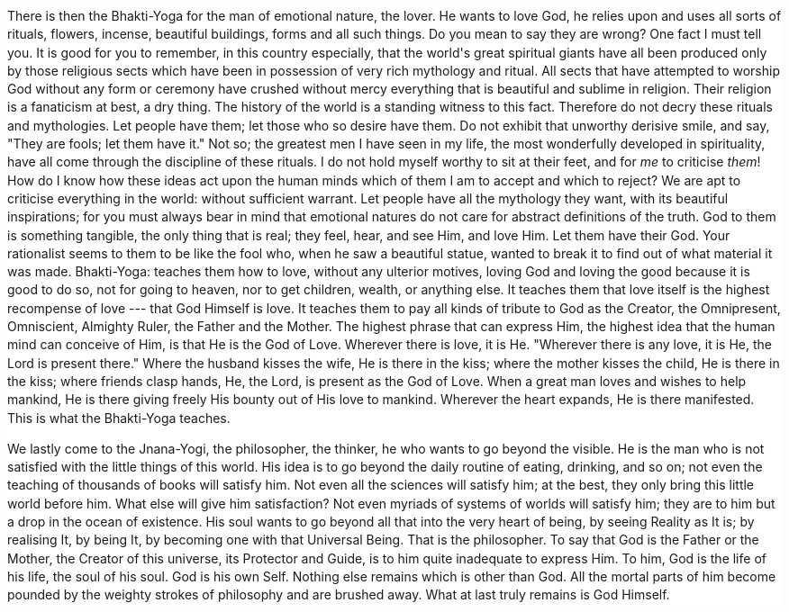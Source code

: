 There is then the Bhakti-Yoga for the man of emotional nature, the
lover. He wants to love God, he relies upon and uses all sorts of
rituals, flowers, incense, beautiful buildings, forms and all such
things. Do you mean to say they are wrong? One fact I must tell you. It
is good for you to remember, in this country especially, that the
world's great spiritual giants have all been produced only by those
religious sects which have been in possession of very rich mythology and
ritual. All sects that have attempted to worship God without any form or
ceremony have crushed without mercy everything that is beautiful and
sublime in religion. Their religion is a fanaticism at best, a dry
thing. The history of the world is a standing witness to this fact.
Therefore do not decry these rituals and mythologies. Let people have
them; let those who so desire have them. Do not exhibit that unworthy
derisive smile, and say, "They are fools; let them have it." Not so; the
greatest men I have seen in my life, the most wonderfully developed in
spirituality, have all come through the discipline of these rituals. I
do not hold myself worthy to sit at their feet, and for *me* to
criticise *them*! How do I know how these ideas act upon the human minds
which of them I am to accept and which to reject? We are apt to
criticise everything in the world: without sufficient warrant. Let
people have all the mythology they want, with its beautiful
inspirations; for you must always bear in mind that emotional natures do
not care for abstract definitions of the truth. God to them is something
tangible, the only thing that is real; they feel, hear, and see Him, and
love Him. Let them have their God. Your rationalist seems to them to be
like the fool who, when he saw a beautiful statue, wanted to break it to
find out of what material it was made. Bhakti-Yoga: teaches them how to
love, without any ulterior motives, loving God and loving the good
because it is good to do so, not for going to heaven, nor to get
children, wealth, or anything else. It teaches them that love itself is
the highest recompense of love --- that God Himself is love. It teaches
them to pay all kinds of tribute to God as the Creator, the Omnipresent,
Omniscient, Almighty Ruler, the Father and the Mother. The highest
phrase that can express Him, the highest idea that the human mind can
conceive of Him, is that He is the God of Love. Wherever there is love,
it is He. "Wherever there is any love, it is He, the Lord is present
there." Where the husband kisses the wife, He is there in the kiss;
where the mother kisses the child, He is there in the kiss; where
friends clasp hands, He, the Lord, is present as the God of Love. When a
great man loves and wishes to help mankind, He is there giving freely
His bounty out of His love to mankind. Wherever the heart expands, He is
there manifested. This is what the Bhakti-Yoga teaches.

We lastly come to the Jnana-Yogi, the philosopher, the thinker, he who
wants to go beyond the visible. He is the man who is not satisfied with
the little things of this world. His idea is to go beyond the daily
routine of eating, drinking, and so on; not even the teaching of
thousands of books will satisfy him. Not even all the sciences will
satisfy him; at the best, they only bring this little world before him.
What else will give him satisfaction? Not even myriads of systems of
worlds will satisfy him; they are to him but a drop in the ocean of
existence. His soul wants to go beyond all that into the very heart of
being, by seeing Reality as It is; by realising It, by being It, by
becoming one with that Universal Being. That is the philosopher. To say
that God is the Father or the Mother, the Creator of this universe, its
Protector and Guide, is to him quite inadequate to express Him. To him,
God is the life of his life, the soul of his soul. God is his own Self.
Nothing else remains which is other than God. All the mortal parts of
him become pounded by the weighty strokes of philosophy and are brushed
away. What at last truly remains is God Himself.
